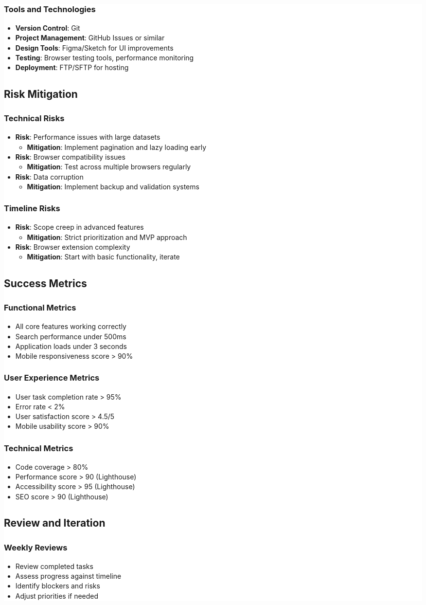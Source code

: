 ### Tools and Technologies
- **Version Control**: Git
- **Project Management**: GitHub Issues or similar
- **Design Tools**: Figma/Sketch for UI improvements
- **Testing**: Browser testing tools, performance monitoring
- **Deployment**: FTP/SFTP for hosting

## Risk Mitigation

### Technical Risks
- **Risk**: Performance issues with large datasets
  - **Mitigation**: Implement pagination and lazy loading early
- **Risk**: Browser compatibility issues
  - **Mitigation**: Test across multiple browsers regularly
- **Risk**: Data corruption
  - **Mitigation**: Implement backup and validation systems

### Timeline Risks
- **Risk**: Scope creep in advanced features
  - **Mitigation**: Strict prioritization and MVP approach
- **Risk**: Browser extension complexity
  - **Mitigation**: Start with basic functionality, iterate

## Success Metrics

### Functional Metrics
- All core features working correctly
- Search performance under 500ms
- Application loads under 3 seconds
- Mobile responsiveness score > 90%

### User Experience Metrics
- User task completion rate > 95%
- Error rate < 2%
- User satisfaction score > 4.5/5
- Mobile usability score > 90%

### Technical Metrics
- Code coverage > 80%
- Performance score > 90 (Lighthouse)
- Accessibility score > 95 (Lighthouse)
- SEO score > 90 (Lighthouse)

## Review and Iteration

### Weekly Reviews
- Review completed tasks
- Assess progress against timeline
- Identify blockers and risks
- Adjust priorities if needed
